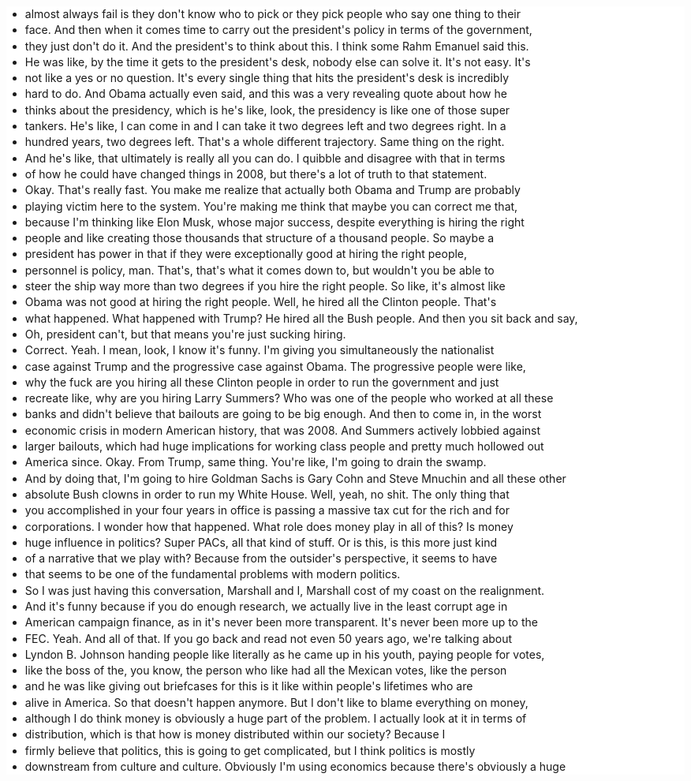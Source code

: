 *  almost always fail is they don't know who to pick or they pick people who say one thing to their
*  face. And then when it comes time to carry out the president's policy in terms of the government,
*  they just don't do it. And the president's to think about this. I think some Rahm Emanuel said this.
*  He was like, by the time it gets to the president's desk, nobody else can solve it. It's not easy. It's
*  not like a yes or no question. It's every single thing that hits the president's desk is incredibly
*  hard to do. And Obama actually even said, and this was a very revealing quote about how he
*  thinks about the presidency, which is he's like, look, the presidency is like one of those super
*  tankers. He's like, I can come in and I can take it two degrees left and two degrees right. In a
*  hundred years, two degrees left. That's a whole different trajectory. Same thing on the right.
*  And he's like, that ultimately is really all you can do. I quibble and disagree with that in terms
*  of how he could have changed things in 2008, but there's a lot of truth to that statement.
*  Okay. That's really fast. You make me realize that actually both Obama and Trump are probably
*  playing victim here to the system. You're making me think that maybe you can correct me that,
*  because I'm thinking like Elon Musk, whose major success, despite everything is hiring the right
*  people and like creating those thousands that structure of a thousand people. So maybe a
*  president has power in that if they were exceptionally good at hiring the right people,
*  personnel is policy, man. That's, that's what it comes down to, but wouldn't you be able to
*  steer the ship way more than two degrees if you hire the right people. So like, it's almost like
*  Obama was not good at hiring the right people. Well, he hired all the Clinton people. That's
*  what happened. What happened with Trump? He hired all the Bush people. And then you sit back and say,
*  Oh, president can't, but that means you're just sucking hiring.
*  Correct. Yeah. I mean, look, I know it's funny. I'm giving you simultaneously the nationalist
*  case against Trump and the progressive case against Obama. The progressive people were like,
*  why the fuck are you hiring all these Clinton people in order to run the government and just
*  recreate like, why are you hiring Larry Summers? Who was one of the people who worked at all these
*  banks and didn't believe that bailouts are going to be big enough. And then to come in, in the worst
*  economic crisis in modern American history, that was 2008. And Summers actively lobbied against
*  larger bailouts, which had huge implications for working class people and pretty much hollowed out
*  America since. Okay. From Trump, same thing. You're like, I'm going to drain the swamp.
*  And by doing that, I'm going to hire Goldman Sachs is Gary Cohn and Steve Mnuchin and all these other
*  absolute Bush clowns in order to run my White House. Well, yeah, no shit. The only thing that
*  you accomplished in your four years in office is passing a massive tax cut for the rich and for
*  corporations. I wonder how that happened. What role does money play in all of this? Is money
*  huge influence in politics? Super PACs, all that kind of stuff. Or is this, is this more just kind
*  of a narrative that we play with? Because from the outsider's perspective, it seems to have
*  that seems to be one of the fundamental problems with modern politics.
*  So I was just having this conversation, Marshall and I, Marshall cost of my coast on the realignment.
*  And it's funny because if you do enough research, we actually live in the least corrupt age in
*  American campaign finance, as in it's never been more transparent. It's never been more up to the
*  FEC. Yeah. And all of that. If you go back and read not even 50 years ago, we're talking about
*  Lyndon B. Johnson handing people like literally as he came up in his youth, paying people for votes,
*  like the boss of the, you know, the person who like had all the Mexican votes, like the person
*  and he was like giving out briefcases for this is it like within people's lifetimes who are
*  alive in America. So that doesn't happen anymore. But I don't like to blame everything on money,
*  although I do think money is obviously a huge part of the problem. I actually look at it in terms of
*  distribution, which is that how is money distributed within our society? Because I
*  firmly believe that politics, this is going to get complicated, but I think politics is mostly
*  downstream from culture and culture. Obviously I'm using economics because there's obviously a huge